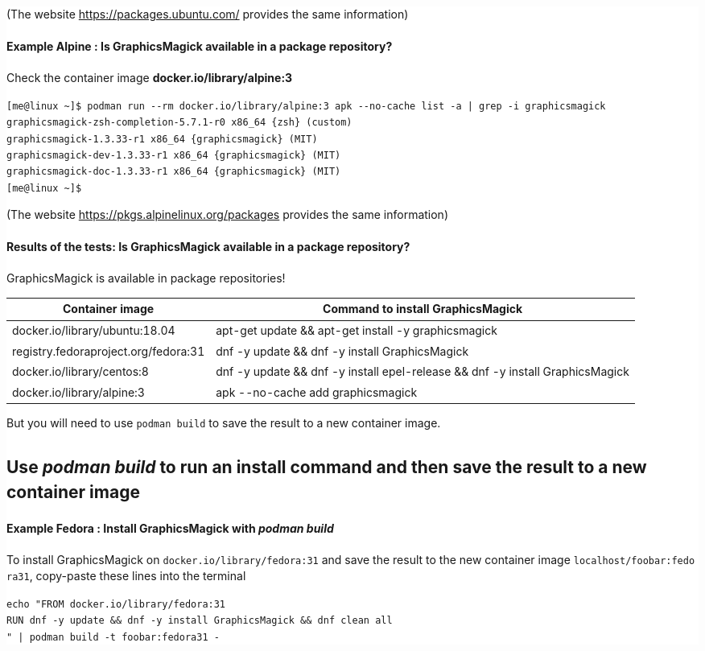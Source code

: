 (The website 
https://packages.ubuntu.com/
provides the same information)

#### Example Alpine : Is GraphicsMagick available in a package repository?

Check the container image  __docker.io/library/alpine:3__

```
[me@linux ~]$ podman run --rm docker.io/library/alpine:3 apk --no-cache list -a | grep -i graphicsmagick
graphicsmagick-zsh-completion-5.7.1-r0 x86_64 {zsh} (custom)
graphicsmagick-1.3.33-r1 x86_64 {graphicsmagick} (MIT)
graphicsmagick-dev-1.3.33-r1 x86_64 {graphicsmagick} (MIT)
graphicsmagick-doc-1.3.33-r1 x86_64 {graphicsmagick} (MIT)
[me@linux ~]$ 
```

(The website
https://pkgs.alpinelinux.org/packages
provides the same information)


#### Results of the tests: Is GraphicsMagick available in a package repository?

 GraphicsMagick is available in package repositories!


| Container image | Command to install GraphicsMagick |
| ---- | --      |
| docker.io/library/ubuntu:18.04  | apt-get update && apt-get install -y graphicsmagick | 
| registry.fedoraproject.org/fedora:31 | dnf -y update && dnf -y install GraphicsMagick |
| docker.io/library/centos:8 | dnf -y update && dnf -y install epel-release && dnf -y install GraphicsMagick |
| docker.io/library/alpine:3 | apk --no-cache add graphicsmagick | 


But you will need to use `podman build` to save the result to a new container image.

## Use _podman build_ to run an install command and then save the result to a new container image


#### Example Fedora : Install GraphicsMagick with _podman build_

To install GraphicsMagick on `docker.io/library/fedora:31` and save the result to the new container image
`localhost/foobar:fedora31`, copy-paste these lines into the terminal

```
echo "FROM docker.io/library/fedora:31
RUN dnf -y update && dnf -y install GraphicsMagick && dnf clean all
" | podman build -t foobar:fedora31 -

``` 
